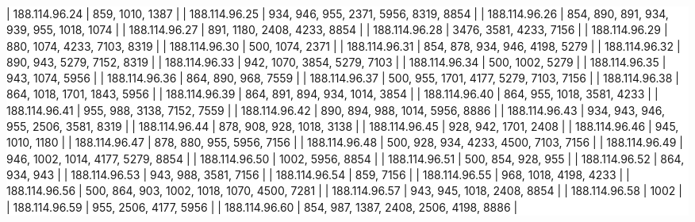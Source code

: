 | 188.114.96.24 | 859, 1010, 1387 |
| 188.114.96.25 | 934, 946, 955, 2371, 5956, 8319, 8854 |
| 188.114.96.26 | 854, 890, 891, 934, 939, 955, 1018, 1074 |
| 188.114.96.27 | 891, 1180, 2408, 4233, 8854 |
| 188.114.96.28 | 3476, 3581, 4233, 7156 |
| 188.114.96.29 | 880, 1074, 4233, 7103, 8319 |
| 188.114.96.30 | 500, 1074, 2371 |
| 188.114.96.31 | 854, 878, 934, 946, 4198, 5279 |
| 188.114.96.32 | 890, 943, 5279, 7152, 8319 |
| 188.114.96.33 | 942, 1070, 3854, 5279, 7103 |
| 188.114.96.34 | 500, 1002, 5279 |
| 188.114.96.35 | 943, 1074, 5956 |
| 188.114.96.36 | 864, 890, 968, 7559 |
| 188.114.96.37 | 500, 955, 1701, 4177, 5279, 7103, 7156 |
| 188.114.96.38 | 864, 1018, 1701, 1843, 5956 |
| 188.114.96.39 | 864, 891, 894, 934, 1014, 3854 |
| 188.114.96.40 | 864, 955, 1018, 3581, 4233 |
| 188.114.96.41 | 955, 988, 3138, 7152, 7559 |
| 188.114.96.42 | 890, 894, 988, 1014, 5956, 8886 |
| 188.114.96.43 | 934, 943, 946, 955, 2506, 3581, 8319 |
| 188.114.96.44 | 878, 908, 928, 1018, 3138 |
| 188.114.96.45 | 928, 942, 1701, 2408 |
| 188.114.96.46 | 945, 1010, 1180 |
| 188.114.96.47 | 878, 880, 955, 5956, 7156 |
| 188.114.96.48 | 500, 928, 934, 4233, 4500, 7103, 7156 |
| 188.114.96.49 | 946, 1002, 1014, 4177, 5279, 8854 |
| 188.114.96.50 | 1002, 5956, 8854 |
| 188.114.96.51 | 500, 854, 928, 955 |
| 188.114.96.52 | 864, 934, 943 |
| 188.114.96.53 | 943, 988, 3581, 7156 |
| 188.114.96.54 | 859, 7156 |
| 188.114.96.55 | 968, 1018, 4198, 4233 |
| 188.114.96.56 | 500, 864, 903, 1002, 1018, 1070, 4500, 7281 |
| 188.114.96.57 | 943, 945, 1018, 2408, 8854 |
| 188.114.96.58 | 1002 |
| 188.114.96.59 | 955, 2506, 4177, 5956 |
| 188.114.96.60 | 854, 987, 1387, 2408, 2506, 4198, 8886 |
